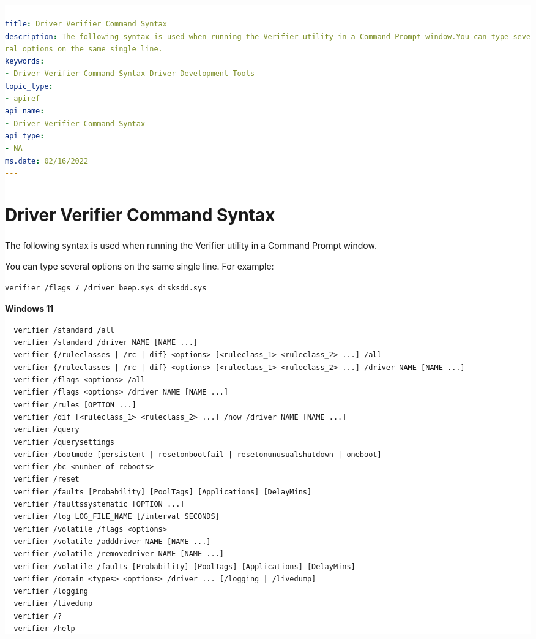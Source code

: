```yaml
---
title: Driver Verifier Command Syntax
description: The following syntax is used when running the Verifier utility in a Command Prompt window.You can type several options on the same single line.
keywords:
- Driver Verifier Command Syntax Driver Development Tools
topic_type:
- apiref
api_name:
- Driver Verifier Command Syntax
api_type:
- NA
ms.date: 02/16/2022
---
```


# Driver Verifier Command Syntax

The following syntax is used when running the Verifier utility in a Command Prompt window.

You can type several options on the same single line. For example:

```
verifier /flags 7 /driver beep.sys disksdd.sys
```

**Windows 11**

```
  verifier /standard /all
  verifier /standard /driver NAME [NAME ...]
  verifier {/ruleclasses | /rc | dif} <options> [<ruleclass_1> <ruleclass_2> ...] /all
  verifier {/ruleclasses | /rc | dif} <options> [<ruleclass_1> <ruleclass_2> ...] /driver NAME [NAME ...]
  verifier /flags <options> /all
  verifier /flags <options> /driver NAME [NAME ...]
  verifier /rules [OPTION ...]
  verifier /dif [<ruleclass_1> <ruleclass_2> ...] /now /driver NAME [NAME ...]
  verifier /query
  verifier /querysettings
  verifier /bootmode [persistent | resetonbootfail | resetonunusualshutdown | oneboot]
  verifier /bc <number_of_reboots>
  verifier /reset
  verifier /faults [Probability] [PoolTags] [Applications] [DelayMins]
  verifier /faultssystematic [OPTION ...]
  verifier /log LOG_FILE_NAME [/interval SECONDS]
  verifier /volatile /flags <options>
  verifier /volatile /adddriver NAME [NAME ...]
  verifier /volatile /removedriver NAME [NAME ...]
  verifier /volatile /faults [Probability] [PoolTags] [Applications] [DelayMins]
  verifier /domain <types> <options> /driver ... [/logging | /livedump]
  verifier /logging
  verifier /livedump
  verifier /?
  verifier /help
```
